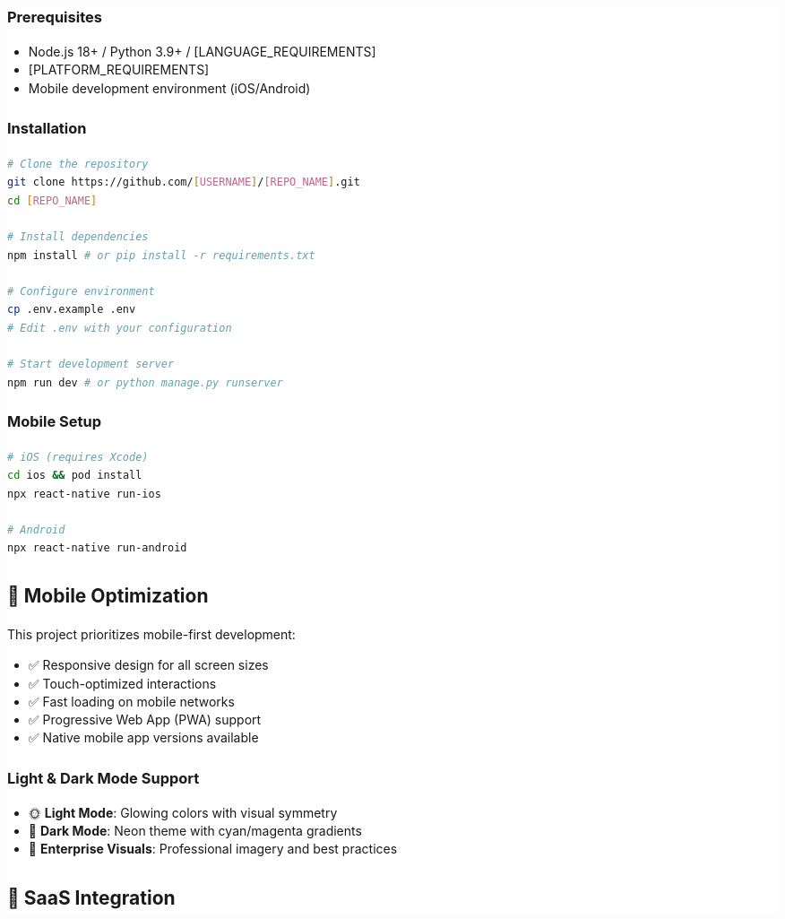 ### Prerequisites

- Node.js 18+ / Python 3.9+ / [LANGUAGE_REQUIREMENTS]
- [PLATFORM_REQUIREMENTS]
- Mobile development environment (iOS/Android)

### Installation

```bash
# Clone the repository
git clone https://github.com/[USERNAME]/[REPO_NAME].git
cd [REPO_NAME]

# Install dependencies
npm install # or pip install -r requirements.txt

# Configure environment
cp .env.example .env
# Edit .env with your configuration

# Start development server
npm run dev # or python manage.py runserver
```

### Mobile Setup

```bash
# iOS (requires Xcode)
cd ios && pod install
npx react-native run-ios

# Android
npx react-native run-android
```

## 📱 Mobile Optimization

This project prioritizes mobile-first development:

- ✅ Responsive design for all screen sizes
- ✅ Touch-optimized interactions
- ✅ Fast loading on mobile networks
- ✅ Progressive Web App (PWA) support
- ✅ Native mobile app versions available

### Light & Dark Mode Support

- 🌞 **Light Mode**: Glowing colors with visual symmetry
- 🌙 **Dark Mode**: Neon theme with cyan/magenta gradients
- 🎨 **Enterprise Visuals**: Professional imagery and best practices

## 💼 SaaS Integration
